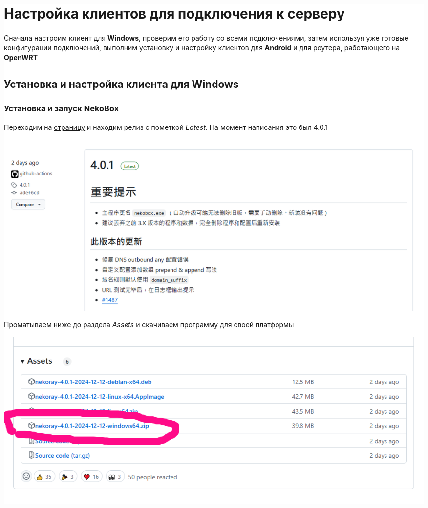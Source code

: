 # Настройка клиентов для подключения к серверу

Сначала настроим клиент для **Windows**, проверим его работу со всеми подключениями, затем используя уже готовые конфигурации подключений,
выполним установку и настройку клиентов для **Android** и для роутера, работающего на **OpenWRT**

<a name="clients-windows">

## Установка и настройка клиента для Windows

<a name="clients-windows-install">

### Установка и запуск NekoBox

Переходим на [страницу](https://github.com/Matsuridayo/nekoray/releases) и находим релиз с пометкой *Latest*. На момент написания это был 4.0.1

![nekoray latest release](img/nekoray-release.png)

Проматываем ниже до раздела *Assets* и скачиваем программу для своей платформы

![nekoray_asset](img/nekoray-assets.png)
